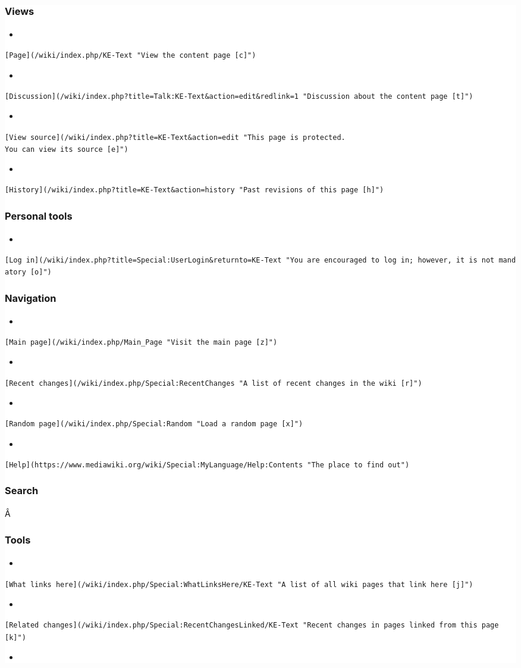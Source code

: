 ### Views

-   

    [Page](/wiki/index.php/KE-Text "View the content page [c]")
-   

    [Discussion](/wiki/index.php?title=Talk:KE-Text&action=edit&redlink=1 "Discussion about the content page [t]")
-   

    [View source](/wiki/index.php?title=KE-Text&action=edit "This page is protected.
    You can view its source [e]")
-   

    [History](/wiki/index.php?title=KE-Text&action=history "Past revisions of this page [h]")

### Personal tools

-   

    [Log in](/wiki/index.php?title=Special:UserLogin&returnto=KE-Text "You are encouraged to log in; however, it is not mandatory [o]")

[](/wiki/index.php/Main_Page "Visit the main page")

### Navigation

-   

    [Main page](/wiki/index.php/Main_Page "Visit the main page [z]")
-   

    [Recent changes](/wiki/index.php/Special:RecentChanges "A list of recent changes in the wiki [r]")
-   

    [Random page](/wiki/index.php/Special:Random "Load a random page [x]")
-   

    [Help](https://www.mediawiki.org/wiki/Special:MyLanguage/Help:Contents "The place to find out")

### Search

Â 

### Tools

-   

    [What links here](/wiki/index.php/Special:WhatLinksHere/KE-Text "A list of all wiki pages that link here [j]")
-   

    [Related changes](/wiki/index.php/Special:RecentChangesLinked/KE-Text "Recent changes in pages linked from this page [k]")
-   
